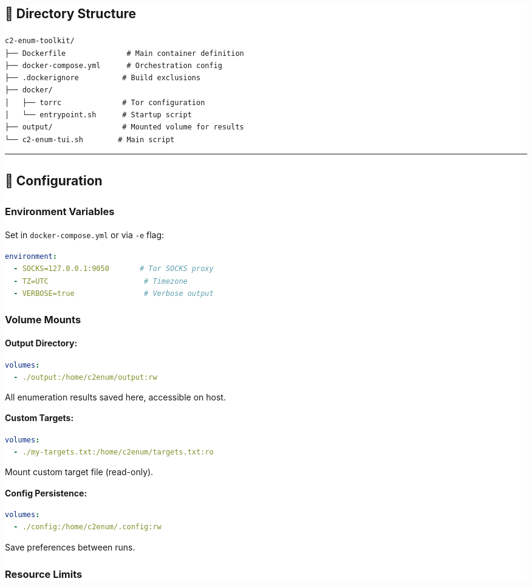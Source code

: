 
## 📁 Directory Structure

```
c2-enum-toolkit/
├── Dockerfile              # Main container definition
├── docker-compose.yml      # Orchestration config
├── .dockerignore          # Build exclusions
├── docker/
│   ├── torrc              # Tor configuration
│   └── entrypoint.sh      # Startup script
├── output/                # Mounted volume for results
└── c2-enum-tui.sh        # Main script
```

---

## 🔧 Configuration

### Environment Variables

Set in `docker-compose.yml` or via `-e` flag:

```yaml
environment:
  - SOCKS=127.0.0.1:9050       # Tor SOCKS proxy
  - TZ=UTC                      # Timezone
  - VERBOSE=true                # Verbose output
```

### Volume Mounts

**Output Directory:**
```yaml
volumes:
  - ./output:/home/c2enum/output:rw
```
All enumeration results saved here, accessible on host.

**Custom Targets:**
```yaml
volumes:
  - ./my-targets.txt:/home/c2enum/targets.txt:ro
```
Mount custom target file (read-only).

**Config Persistence:**
```yaml
volumes:
  - ./config:/home/c2enum/.config:rw
```
Save preferences between runs.

### Resource Limits
